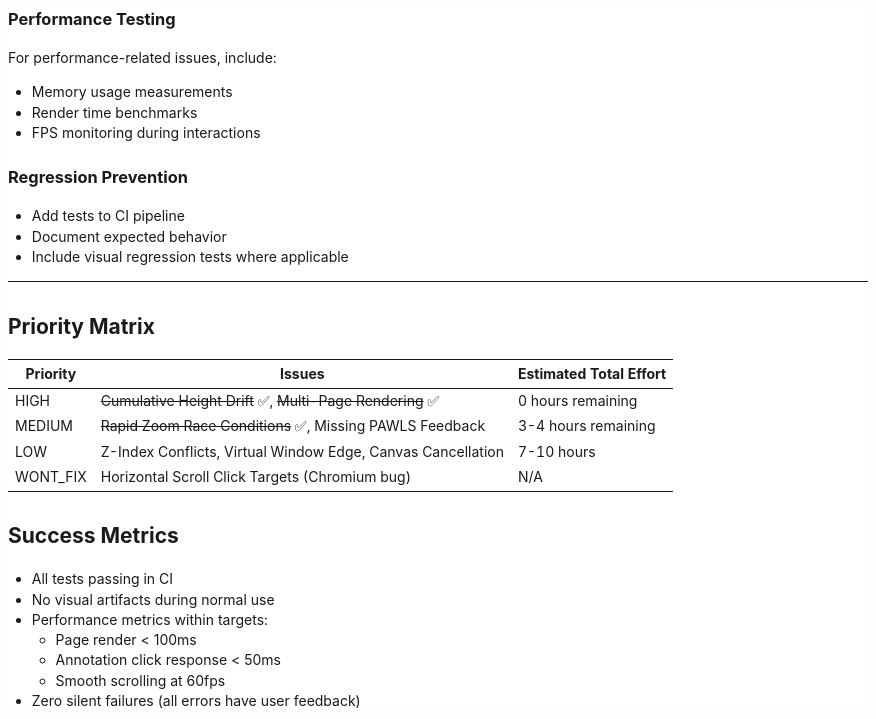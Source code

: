 ### Performance Testing

For performance-related issues, include:

- Memory usage measurements
- Render time benchmarks
- FPS monitoring during interactions

### Regression Prevention

- Add tests to CI pipeline
- Document expected behavior
- Include visual regression tests where applicable

---

## Priority Matrix

| Priority | Issues                                                      | Estimated Total Effort |
| -------- | ----------------------------------------------------------- | ---------------------- |
| HIGH     | ~~Cumulative Height Drift~~ ✅, ~~Multi-Page Rendering~~ ✅ | 0 hours remaining      |
| MEDIUM   | ~~Rapid Zoom Race Conditions~~ ✅, Missing PAWLS Feedback   | 3-4 hours remaining    |
| LOW      | Z-Index Conflicts, Virtual Window Edge, Canvas Cancellation | 7-10 hours             |
| WONT_FIX | Horizontal Scroll Click Targets (Chromium bug)              | N/A                    |

## Success Metrics

- All tests passing in CI
- No visual artifacts during normal use
- Performance metrics within targets:
  - Page render < 100ms
  - Annotation click response < 50ms
  - Smooth scrolling at 60fps
- Zero silent failures (all errors have user feedback)
